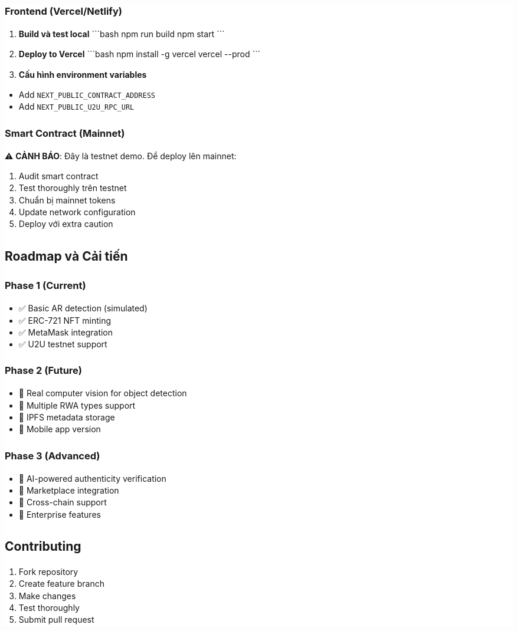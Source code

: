 ### Frontend (Vercel/Netlify)

1. **Build và test local**
\`\`\`bash
npm run build
npm start
\`\`\`

2. **Deploy to Vercel**
\`\`\`bash
npm install -g vercel
vercel --prod
\`\`\`

3. **Cấu hình environment variables**
- Add `NEXT_PUBLIC_CONTRACT_ADDRESS`
- Add `NEXT_PUBLIC_U2U_RPC_URL`

### Smart Contract (Mainnet)

⚠️ **CẢNH BÁO**: Đây là testnet demo. Để deploy lên mainnet:

1. Audit smart contract
2. Test thoroughly trên testnet
3. Chuẩn bị mainnet tokens
4. Update network configuration
5. Deploy với extra caution

## Roadmap và Cải tiến

### Phase 1 (Current)
- ✅ Basic AR detection (simulated)
- ✅ ERC-721 NFT minting
- ✅ MetaMask integration
- ✅ U2U testnet support

### Phase 2 (Future)
- 🔄 Real computer vision for object detection
- 🔄 Multiple RWA types support
- 🔄 IPFS metadata storage
- 🔄 Mobile app version

### Phase 3 (Advanced)
- 🔄 AI-powered authenticity verification
- 🔄 Marketplace integration
- 🔄 Cross-chain support
- 🔄 Enterprise features

## Contributing

1. Fork repository
2. Create feature branch
3. Make changes
4. Test thoroughly
5. Submit pull request
